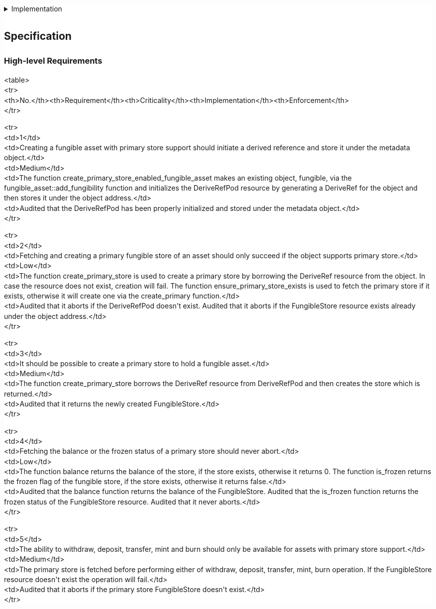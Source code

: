 

<details><summary>Implementation</summary></details>

<a id="@Specification_0"></a>

## Specification




<a id="high-level-req"></a>

### High-level Requirements

&lt;table&gt;<br/>&lt;tr&gt;<br/>&lt;th&gt;No.&lt;/th&gt;&lt;th&gt;Requirement&lt;/th&gt;&lt;th&gt;Criticality&lt;/th&gt;&lt;th&gt;Implementation&lt;/th&gt;&lt;th&gt;Enforcement&lt;/th&gt;<br/>&lt;/tr&gt;<br/>

&lt;tr&gt;<br/>&lt;td&gt;1&lt;/td&gt;<br/>&lt;td&gt;Creating a fungible asset with primary store support should initiate a derived reference and store it under the metadata object.&lt;/td&gt;<br/>&lt;td&gt;Medium&lt;/td&gt;<br/>&lt;td&gt;The function create_primary_store_enabled_fungible_asset makes an existing object, fungible, via the fungible_asset::add_fungibility function and initializes the DeriveRefPod resource by generating a DeriveRef for the object and then stores it under the object address.&lt;/td&gt;<br/>&lt;td&gt;Audited that the DeriveRefPod has been properly initialized and stored under the metadata object.&lt;/td&gt;<br/>&lt;/tr&gt;<br/>

&lt;tr&gt;<br/>&lt;td&gt;2&lt;/td&gt;<br/>&lt;td&gt;Fetching and creating a primary fungible store of an asset should only succeed if the object supports primary store.&lt;/td&gt;<br/>&lt;td&gt;Low&lt;/td&gt;<br/>&lt;td&gt;The function create_primary_store is used to create a primary store by borrowing the DeriveRef resource from the object. In case the resource does not exist, creation will fail. The function ensure_primary_store_exists is used to fetch the primary store if it exists, otherwise it will create one via the create_primary function.&lt;/td&gt;<br/>&lt;td&gt;Audited that it aborts if the DeriveRefPod doesn&apos;t exist. Audited that it aborts if the FungibleStore resource exists already under the object address.&lt;/td&gt;<br/>&lt;/tr&gt;<br/>

&lt;tr&gt;<br/>&lt;td&gt;3&lt;/td&gt;<br/>&lt;td&gt;It should be possible to create a primary store to hold a fungible asset.&lt;/td&gt;<br/>&lt;td&gt;Medium&lt;/td&gt;<br/>&lt;td&gt;The function create_primary_store borrows the DeriveRef resource from DeriveRefPod and then creates the store which is returned.&lt;/td&gt;<br/>&lt;td&gt;Audited that it returns the newly created FungibleStore.&lt;/td&gt;<br/>&lt;/tr&gt;<br/>

&lt;tr&gt;<br/>&lt;td&gt;4&lt;/td&gt;<br/>&lt;td&gt;Fetching the balance or the frozen status of a primary store should never abort.&lt;/td&gt;<br/>&lt;td&gt;Low&lt;/td&gt;<br/>&lt;td&gt;The function balance returns the balance of the store, if the store exists, otherwise it returns 0. The function is_frozen returns the frozen flag of the fungible store, if the store exists, otherwise it returns false.&lt;/td&gt;<br/>&lt;td&gt;Audited that the balance function returns the balance of the FungibleStore. Audited that the is_frozen function returns the frozen status of the FungibleStore resource. Audited that it never aborts.&lt;/td&gt;<br/>&lt;/tr&gt;<br/>

&lt;tr&gt;<br/>&lt;td&gt;5&lt;/td&gt;<br/>&lt;td&gt;The ability to withdraw, deposit, transfer, mint and burn should only be available for assets with primary store support.&lt;/td&gt;<br/>&lt;td&gt;Medium&lt;/td&gt;<br/>&lt;td&gt;The primary store is fetched before performing either of withdraw, deposit, transfer, mint, burn operation. If the FungibleStore resource doesn&apos;t exist the operation will fail.&lt;/td&gt;<br/>&lt;td&gt;Audited that it aborts if the primary store FungibleStore doesn&apos;t exist.&lt;/td&gt;<br/>&lt;/tr&gt;<br/>
